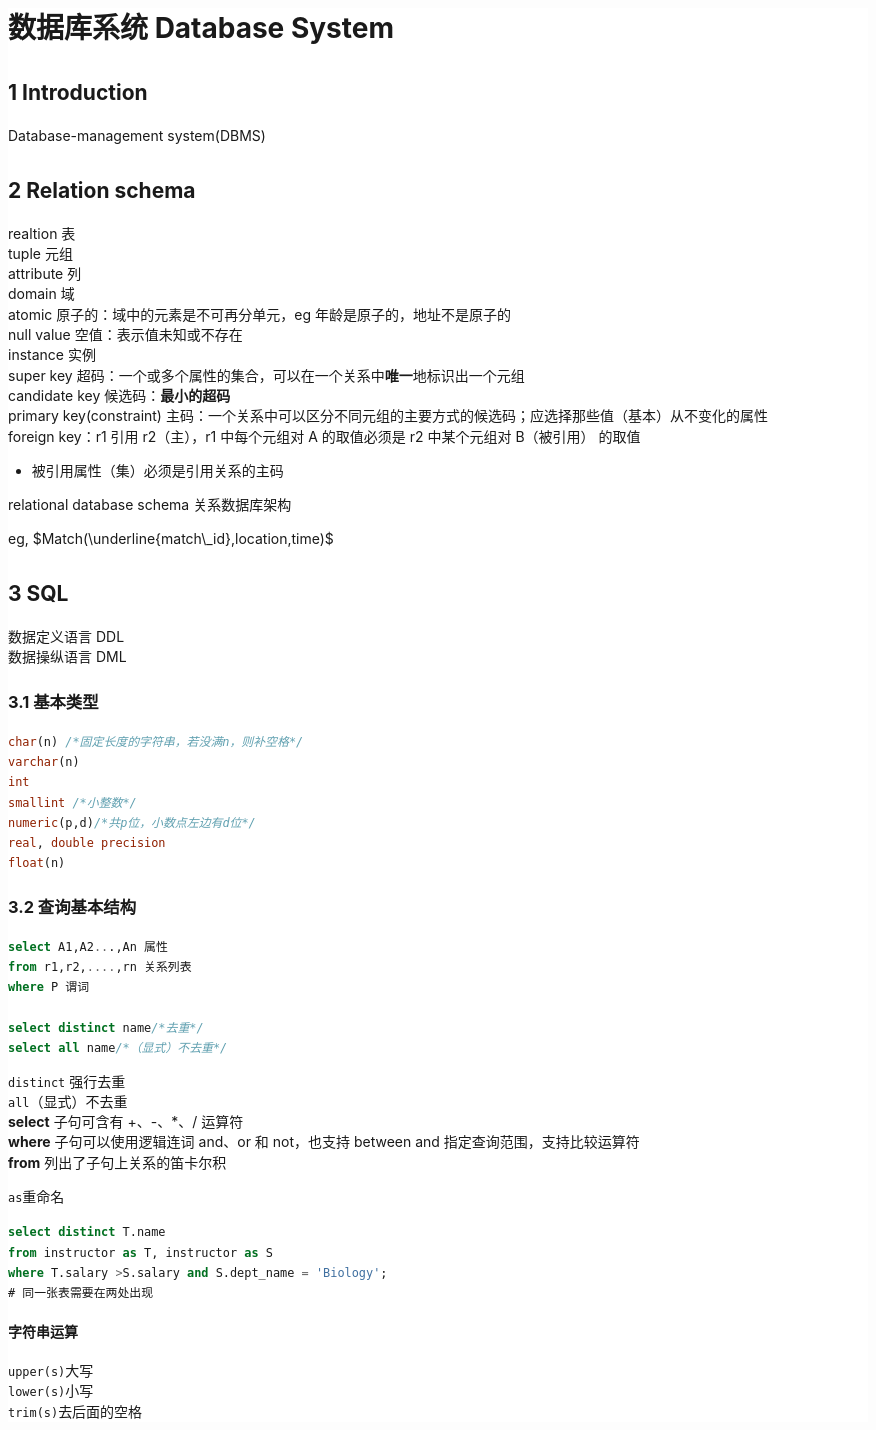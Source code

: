 # 数据库系统 Database System

## 1 Introduction


Database-management system(DBMS) 

## 2 Relation schema
realtion 表<br />tuple 元组<br />attribute 列<br />domain 域<br />atomic 原子的：域中的元素是不可再分单元，eg 年龄是原子的，地址不是原子的<br />null value 空值：表示值未知或不存在<br />instance 实例<br />super key 超码：一个或多个属性的集合，可以在一个关系中**唯一**地标识出一个元组<br />candidate key 候选码：**最小的超码**<br />primary key(constraint) 主码：一个关系中可以区分不同元组的主要方式的候选码；应选择那些值（基本）从不变化的属性<br />foreign key：r1 引用 r2（主），r1 中每个元组对 A 的取值必须是 r2 中某个元组对 B（被引用） 的取值

- 被引用属性（集）必须是引用关系的主码

relational database schema 关系数据库架构

eg, $Match(\underline{match\_id},location,time)$

## 3 SQL
数据定义语言 DDL<br />数据操纵语言 DML

### 3.1 基本类型
```sql
char(n) /*固定长度的字符串，若没满n，则补空格*/
varchar(n)
int
smallint /*小整数*/
numeric(p,d)/*共p位，小数点左边有d位*/
real, double precision
float(n)
```
### 3.2 查询基本结构
```sql
select A1,A2...,An 属性
from r1,r2,....,rn 关系列表
where P 谓词

select distinct name/*去重*/
select all name/*（显式）不去重*/
```
`distinct` 强行去重<br />`all`（显式）不去重<br />**select** 子句可含有 +、-、*、/ 运算符<br />**where** 子句可以使用逻辑连词 and、or 和 not，也支持 between and 指定查询范围，支持比较运算符<br />**from** 列出了子句上关系的笛卡尔积

`as`重命名
```sql
select distinct T.name
from instructor as T, instructor as S
where T.salary >S.salary and S.dept_name = 'Biology';
# 同一张表需要在两处出现
```
#### 字符串运算
`upper(s)`大写<br />`lower(s)`小写<br />`trim(s)`去后面的空格
